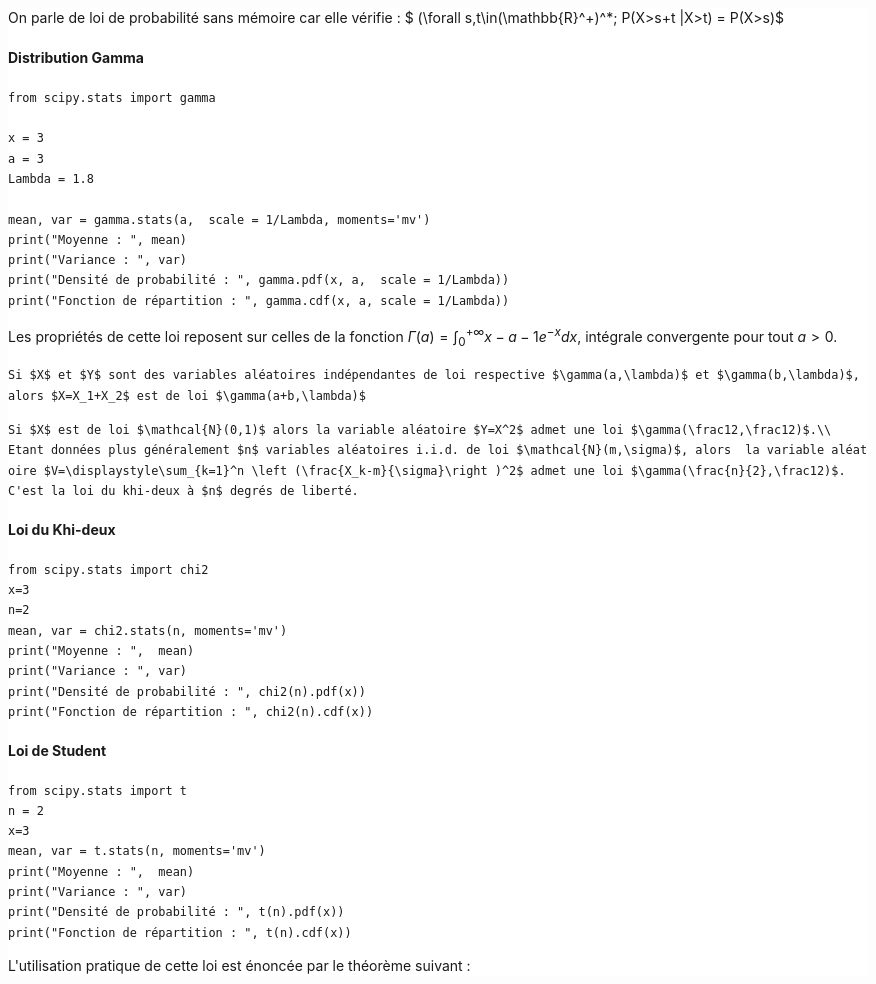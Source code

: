 On parle de loi de probabilité sans mémoire car elle vérifie : 
$ (\forall s,t\in(\mathbb{R}^+)^*\; P(X>s+t |X>t) = P(X>s)$


#### Distribution Gamma
```{code-cell} ipython3
from scipy.stats import gamma

x = 3 
a = 3 
Lambda = 1.8 

mean, var = gamma.stats(a,  scale = 1/Lambda, moments='mv')
print("Moyenne : ", mean)
print("Variance : ", var)
print("Densité de probabilité : ", gamma.pdf(x, a,  scale = 1/Lambda))
print("Fonction de répartition : ", gamma.cdf(x, a, scale = 1/Lambda))
```

Les propriétés de cette loi reposent sur celles de la fonction $\Gamma(a) = \int_0^{+\infty} x-{a-1}e^{-x}dx$, intégrale convergente pour tout $a>0$.

```{prf:theorem}
Si $X$ et $Y$ sont des variables aléatoires indépendantes de loi respective $\gamma(a,\lambda)$ et $\gamma(b,\lambda)$, alors $X=X_1+X_2$ est de loi $\gamma(a+b,\lambda)$
```

```{prf:theorem}
Si $X$ est de loi $\mathcal{N}(0,1)$ alors la variable aléatoire $Y=X^2$ admet une loi $\gamma(\frac12,\frac12)$.\\ 
Etant données plus généralement $n$ variables aléatoires i.i.d. de loi $\mathcal{N}(m,\sigma)$, alors  la variable aléatoire $V=\displaystyle\sum_{k=1}^n \left (\frac{X_k-m}{\sigma}\right )^2$ admet une loi $\gamma(\frac{n}{2},\frac12)$. C'est la loi du khi-deux à $n$ degrés de liberté.
```

#### Loi du Khi-deux

```{code-cell} ipython3
from scipy.stats import chi2
x=3
n=2
mean, var = chi2.stats(n, moments='mv')
print("Moyenne : ",  mean)
print("Variance : ", var)
print("Densité de probabilité : ", chi2(n).pdf(x))
print("Fonction de répartition : ", chi2(n).cdf(x))
```

#### Loi de Student
```{code-cell} ipython3
from scipy.stats import t
n = 2
x=3
mean, var = t.stats(n, moments='mv')
print("Moyenne : ",  mean)
print("Variance : ", var)
print("Densité de probabilité : ", t(n).pdf(x))
print("Fonction de répartition : ", t(n).cdf(x))
```
L'utilisation pratique de cette loi est énoncée par le théorème suivant :
